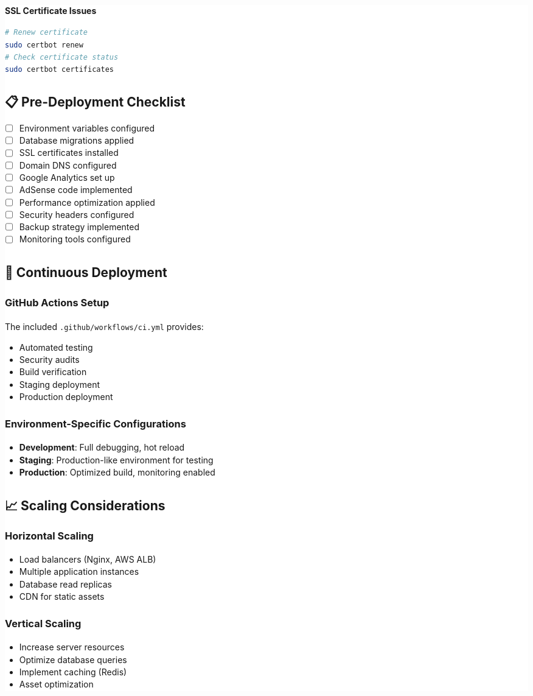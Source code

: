 **SSL Certificate Issues**
```bash
# Renew certificate
sudo certbot renew
# Check certificate status
sudo certbot certificates
```

## 📋 Pre-Deployment Checklist

- [ ] Environment variables configured
- [ ] Database migrations applied
- [ ] SSL certificates installed
- [ ] Domain DNS configured
- [ ] Google Analytics set up
- [ ] AdSense code implemented
- [ ] Performance optimization applied
- [ ] Security headers configured
- [ ] Backup strategy implemented
- [ ] Monitoring tools configured

## 🔄 Continuous Deployment

### GitHub Actions Setup
The included `.github/workflows/ci.yml` provides:
- Automated testing
- Security audits
- Build verification
- Staging deployment
- Production deployment

### Environment-Specific Configurations
- **Development**: Full debugging, hot reload
- **Staging**: Production-like environment for testing
- **Production**: Optimized build, monitoring enabled

## 📈 Scaling Considerations

### Horizontal Scaling
- Load balancers (Nginx, AWS ALB)
- Multiple application instances
- Database read replicas
- CDN for static assets

### Vertical Scaling
- Increase server resources
- Optimize database queries
- Implement caching (Redis)
- Asset optimization
